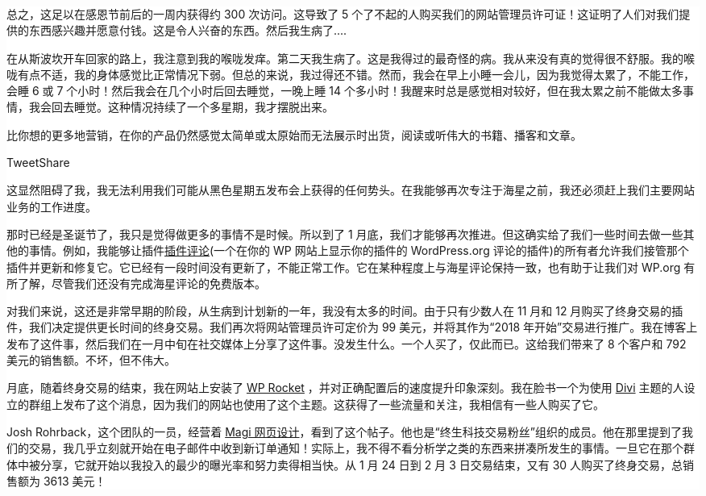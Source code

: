 总之，这足以在感恩节前后的一周内获得约 300 次访问。这导致了 5 个了不起的人购买我们的网站管理员许可证！这证明了人们对我们提供的东西感兴趣并愿意付钱。这是令人兴奋的东西。然后我生病了....

在从斯波坎开车回家的路上，我注意到我的喉咙发痒。第二天我生病了。这是我得过的最奇怪的病。我从来没有真的觉得很不舒服。我的喉咙有点不适，我的身体感觉比正常情况下弱。但总的来说，我过得还不错。然而，我会在早上小睡一会儿，因为我觉得太累了，不能工作，会睡 6 或 7 个小时！然后我会在几个小时后回去睡觉，一晚上睡 14 个多小时！我醒来时总是感觉相对较好，但在我太累之前不能做太多事情，我会回去睡觉。这种情况持续了一个多星期，我才摆脱出来。

比你想的更多地营销，在你的产品仍然感觉太简单或太原始而无法展示时出货，阅读或听伟大的书籍、播客和文章。

TweetShare

这显然阻碍了我，我无法利用我们可能从黑色星期五发布会上获得的任何势头。在我能够再次专注于海星之前，我还必须赶上我们主要网站业务的工作进度。

那时已经是圣诞节了，我只是觉得做更多的事情不是时候。所以到了 1 月底，我们才能够再次推进。但这确实给了我们一些时间去做一些其他的事情。例如，我能够让插件[插件评论](https://wordpress.org/plugins/plugin-reviews/)(一个在你的 WP 网站上显示你的插件的 WordPress.org 评论的插件)的所有者允许我们接管那个插件并更新和修复它。它已经有一段时间没有更新了，不能正常工作。它在某种程度上与海星评论保持一致，也有助于让我们对 WP.org 有所了解，尽管我们还没有完成海星评论的免费版本。

对我们来说，这还是非常早期的阶段，从生病到计划新的一年，我没有太多的时间。由于只有少数人在 11 月和 12 月购买了终身交易的插件，我们决定提供更长时间的终身交易。我们再次将网站管理员许可定价为 99 美元，并将其作为“2018 年开始”交易进行推广。我在博客上发布了这件事，然后我们在一月中旬在社交媒体上分享了这件事。没发生什么。一个人买了，仅此而已。这给我们带来了 8 个客户和 792 美元的销售额。不坏，但不伟大。

月底，随着终身交易的结束，我在网站上安装了 [WP Rocket](https://wp-rocket.me) ，并对正确配置后的速度提升印象深刻。我在脸书一个为使用 [Divi](https://www.elegantthemes.com/gallery/divi/) 主题的人设立的群组上发布了这个消息，因为我们的网站也使用了这个主题。这获得了一些流量和关注，我相信有一些人购买了它。

Josh Rohrback，这个团队的一员，经营着 [Magi 网页设计](https://www.magiwebdesign.com/)，看到了这个帖子。他也是“终生科技交易粉丝”组织的成员。他在那里提到了我们的交易，我几乎立刻就开始在电子邮件中收到新订单通知！实际上，我不得不看分析学之类的东西来拼凑所发生的事情。一旦它在那个群体中被分享，它就开始以我投入的最少的曝光率和努力卖得相当快。从 1 月 24 日到 2 月 3 日交易结束，又有 30 人购买了终身交易，总销售额为 3613 美元！
